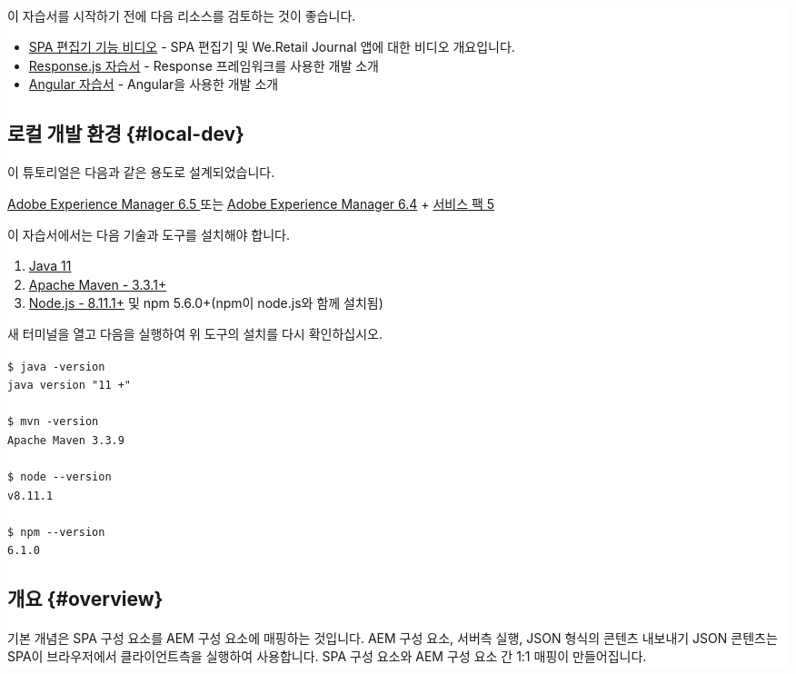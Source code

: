 이 자습서를 시작하기 전에 다음 리소스를 검토하는 것이 좋습니다.

* [SPA 편집기 기능 비디오](spa-editor-framework-feature-video-use.md)  - SPA 편집기 및 We.Retail Journal 앱에 대한 비디오 개요입니다.
* [Response.js 자습서](https://reactjs.org/tutorial/tutorial.html)  - Response 프레임워크를 사용한 개발 소개
* [Angular 자습서](https://angular.io/tutorial)  - Angular을 사용한 개발 소개

## 로컬 개발 환경 {#local-dev}

이 튜토리얼은 다음과 같은 용도로 설계되었습니다.

[Adobe Experience Manager 6.5 ](https://helpx.adobe.com/kr/experience-manager/6-5/release-notes.html) 또는  [Adobe Experience Manager 6.4](https://helpx.adobe.com/experience-manager/6-4/sites/deploying/using/technical-requirements.html) +  [서비스 팩 5](https://helpx.adobe.com/experience-manager/6-4/release-notes/sp-release-notes.html)

이 자습서에서는 다음 기술과 도구를 설치해야 합니다.

1. [Java 11](https://downloads.experiencecloud.adobe.com/content/software-distribution/en/general.html)
2. [Apache Maven - 3.3.1+](https://maven.apache.org/)
3. [Node.js - 8.11.1+](https://nodejs.org/en/) 및 npm 5.6.0+(npm이 node.js와 함께 설치됨)

새 터미널을 열고 다음을 실행하여 위 도구의 설치를 다시 확인하십시오.

```shell
$ java -version
java version "11 +"

$ mvn -version
Apache Maven 3.3.9

$ node --version
v8.11.1

$ npm --version
6.1.0
```

## 개요 {#overview}

기본 개념은 SPA 구성 요소를 AEM 구성 요소에 매핑하는 것입니다. AEM 구성 요소, 서버측 실행, JSON 형식의 콘텐츠 내보내기 JSON 콘텐츠는 SPA이 브라우저에서 클라이언트측을 실행하여 사용합니다. SPA 구성 요소와 AEM 구성 요소 간 1:1 매핑이 만들어집니다.

